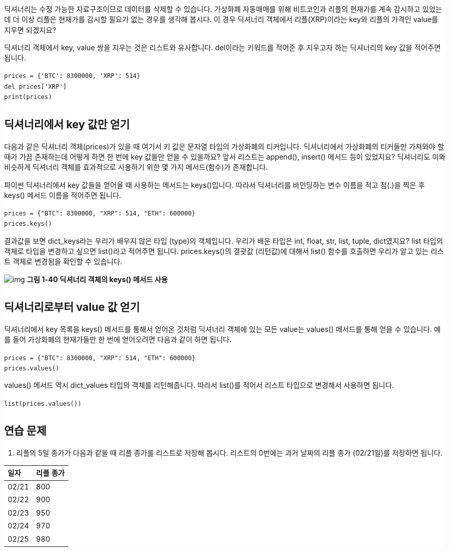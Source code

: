 딕셔너리는 수정 가능한 자료구조이므로 데이터를 삭제할 수 있습니다. 가상화폐 자동매매를 위해 비트코인과 리플의 현재가를 계속 감시하고 있었는데 더 이상 리플은 현재가를 감시할 필요가 없는 경우를 생각해 봅시다. 이 경우 딕셔너리 객체에서 리플(XRP)이라는 key와 리플의 가격인 value를 지우면 되겠지요?

딕셔너리 객체에서 key, value 쌍을 지우는 것은 리스트와 유사합니다. del이라는 키워드를 적어준 후 지우고자 하는 딕셔너리의 key 값을 적어주면 됩니다.

```
prices = {'BTC': 8300000, 'XRP': 514}
del prices['XRP']
print(prices)
```

## 딕셔너리에서 key 값만 얻기

다음과 같은 딕셔너리 객체(prices)가 있을 때 여기서 키 값은 문자열 타입의 가상화폐의 티커입니다. 딕셔너리에서 가상화폐의 티커들만 가져와야 할 때가 가끔 존재하는데 어떻게 하면 한 번에 key 값들만 얻을 수 있을까요? 앞서 리스트는 append(), insert() 메서드 등이 있었지요? 딕셔너리도 이와 비슷하게 딕셔너리 객체를 효과적으로 사용하기 위한 몇 가지 메서드(함수)가 존재합니다.

파이썬 딕셔너리에서 key 값들을 얻어올 때 사용하는 메서드는 keys()입니다. 따라서 딕셔너리를 바인딩하는 변수 이름을 적고 점(.)을 찍은 후 keys() 메서드 이름을 적어주면 됩니다.

```
prices = {"BTC": 8300000, "XRP": 514, "ETH": 600000}
prices.keys()
```

결과값을 보면 dict_keys라는 우리가 배우지 않은 타입 (type)의 객체입니다. 우리가 배운 타입은 int, float, str, list, tuple, dict였지요? list 타입의 객체로 타입을 변경하고 싶으면 list()라고 적어주면 됩니다. prices.keys()의 결괏값 (리턴값)에 대해서 list() 함수를 호출하면 우리가 알고 있는 리스트 객체로 변경됨을 확인할 수 있습니다.


![img](C:\home\py_workspace\Doc\images\그림_1-40.png)
**그림 1-40 딕셔너리 객체의 keys() 메서드 사용**



## 딕셔너리로부터 value 값 얻기

딕셔너리에서 key 목록을 keys() 메서드를 통해서 얻어온 것처럼 딕셔너리 객체에 있는 모든 value는 values() 메서드를 통해 얻을 수 있습니다. 예를 들어 가상화폐의 현재가들만 한 번에 얻어오려면 다음과 같이 하면 됩니다.

```
prices = {"BTC": 8300000, "XRP": 514, "ETH": 600000}
prices.values()
```

values() 메서드 역시 dict_values 타입의 객체를 리턴해줍니다. 따라서 list()를 적어서 리스트 타입으로 변경해서 사용하면 됩니다.

```
list(prices.values())
```

## 연습 문제

1) 리플의 5일 종가가 다음과 같을 때 리플 종가를 리스트로 저장해 봅시다. 리스트의 0번에는 과거 날짜의 리플 종가 (02/21일)를 저장하면 됩니다.

| 일자  | 리플 종가 |
| :---- | :-------- |
| 02/21 | 800       |
| 02/22 | 900       |
| 02/23 | 950       |
| 02/24 | 970       |
| 02/25 | 980       |
